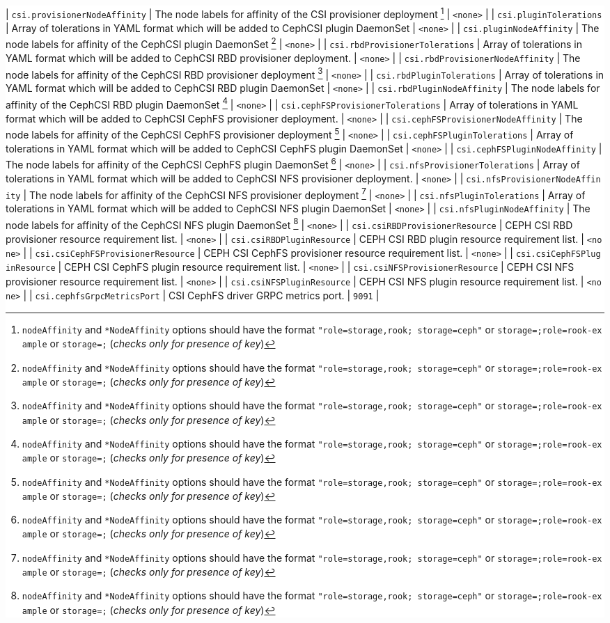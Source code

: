 | `csi.provisionerNodeAffinity`       | The node labels for affinity of the CSI provisioner deployment [^1]                                                                                       | `<none>`                                                       |
| `csi.pluginTolerations`             | Array of tolerations in YAML format which will be added to CephCSI plugin DaemonSet                                                                       | `<none>`                                                       |
| `csi.pluginNodeAffinity`            | The node labels for affinity of the CephCSI plugin DaemonSet [^1]                                                                                         | `<none>`                                                       |
| `csi.rbdProvisionerTolerations`     | Array of tolerations in YAML format which will be added to CephCSI RBD provisioner deployment.                                                            | `<none>`                                                       |
| `csi.rbdProvisionerNodeAffinity`    | The node labels for affinity of the CephCSI RBD provisioner deployment [^1]                                                                               | `<none>`                                                       |
| `csi.rbdPluginTolerations`          | Array of tolerations in YAML format which will be added to CephCSI RBD plugin DaemonSet                                                                   | `<none>`                                                       |
| `csi.rbdPluginNodeAffinity`         | The node labels for affinity of the CephCSI RBD plugin DaemonSet [^1]                                                                                     | `<none>`                                                       |
| `csi.cephFSProvisionerTolerations`  | Array of tolerations in YAML format which will be added to CephCSI CephFS provisioner deployment.                                                         | `<none>`                                                       |
| `csi.cephFSProvisionerNodeAffinity` | The node labels for affinity of the CephCSI CephFS provisioner deployment [^1]                                                                            | `<none>`                                                       |
| `csi.cephFSPluginTolerations`       | Array of tolerations in YAML format which will be added to CephCSI CephFS plugin DaemonSet                                                                | `<none>`                                                       |
| `csi.cephFSPluginNodeAffinity`      | The node labels for affinity of the CephCSI CephFS plugin DaemonSet [^1]                                                                                  | `<none>`                                                       |
| `csi.nfsProvisionerTolerations`     | Array of tolerations in YAML format which will be added to CephCSI NFS provisioner deployment.                                                            | `<none>`                                                       |
| `csi.nfsProvisionerNodeAffinity`    | The node labels for affinity of the CephCSI NFS provisioner deployment [^1]                                                                               | `<none>`                                                       |
| `csi.nfsPluginTolerations`          | Array of tolerations in YAML format which will be added to CephCSI NFS plugin DaemonSet                                                                   | `<none>`                                                       |
| `csi.nfsPluginNodeAffinity`         | The node labels for affinity of the CephCSI NFS plugin DaemonSet [^1]                                                                                     | `<none>`                                                       |
| `csi.csiRBDProvisionerResource`     | CEPH CSI RBD provisioner resource requirement list.                                                                                                       | `<none>`                                                       |
| `csi.csiRBDPluginResource`          | CEPH CSI RBD plugin resource requirement list.                                                                                                            | `<none>`                                                       |
| `csi.csiCephFSProvisionerResource`  | CEPH CSI CephFS provisioner resource requirement list.                                                                                                    | `<none>`                                                       |
| `csi.csiCephFSPluginResource`       | CEPH CSI CephFS plugin resource requirement list.                                                                                                         | `<none>`                                                       |
| `csi.csiNFSProvisionerResource`     | CEPH CSI NFS provisioner resource requirement list.                                                                                                       | `<none>`                                                       |
| `csi.csiNFSPluginResource`          | CEPH CSI NFS plugin resource requirement list.                                                                                                            | `<none>`                                                       |
| `csi.cephfsGrpcMetricsPort`         | CSI CephFS driver GRPC metrics port.                                                                                                                      | `9091`                                                         |

[^1]: `nodeAffinity` and `*NodeAffinity` options should have the format `"role=storage,rook; storage=ceph"` or `storage=;role=rook-example` or `storage=;` (_checks only for presence of key_)